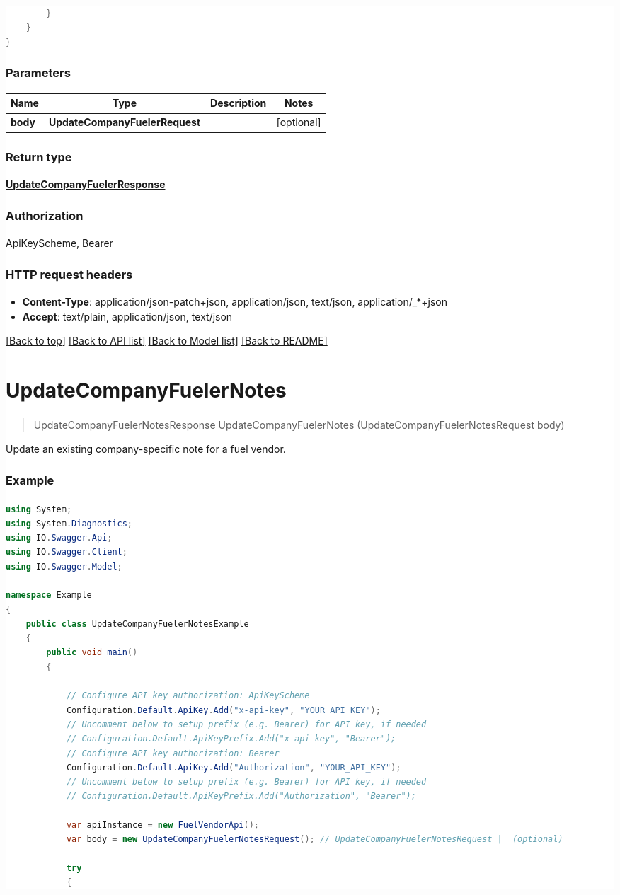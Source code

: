 ```csharp
        }
    }
}
```

### Parameters

Name | Type | Description  | Notes
------------- | ------------- | ------------- | -------------
 **body** | [**UpdateCompanyFuelerRequest**](UpdateCompanyFuelerRequest.md)|  | [optional] 

### Return type

[**UpdateCompanyFuelerResponse**](UpdateCompanyFuelerResponse.md)

### Authorization

[ApiKeyScheme](../README.md#ApiKeyScheme), [Bearer](../README.md#Bearer)

### HTTP request headers

 - **Content-Type**: application/json-patch+json, application/json, text/json, application/_*+json
 - **Accept**: text/plain, application/json, text/json

[[Back to top]](#) [[Back to API list]](../README.md#documentation-for-api-endpoints) [[Back to Model list]](../README.md#documentation-for-models) [[Back to README]](../README.md)

<a name="updatecompanyfuelernotes"></a>
# **UpdateCompanyFuelerNotes**
> UpdateCompanyFuelerNotesResponse UpdateCompanyFuelerNotes (UpdateCompanyFuelerNotesRequest body)

Update an existing company-specific note for a fuel vendor.

### Example
```csharp
using System;
using System.Diagnostics;
using IO.Swagger.Api;
using IO.Swagger.Client;
using IO.Swagger.Model;

namespace Example
{
    public class UpdateCompanyFuelerNotesExample
    {
        public void main()
        {
            
            // Configure API key authorization: ApiKeyScheme
            Configuration.Default.ApiKey.Add("x-api-key", "YOUR_API_KEY");
            // Uncomment below to setup prefix (e.g. Bearer) for API key, if needed
            // Configuration.Default.ApiKeyPrefix.Add("x-api-key", "Bearer");
            // Configure API key authorization: Bearer
            Configuration.Default.ApiKey.Add("Authorization", "YOUR_API_KEY");
            // Uncomment below to setup prefix (e.g. Bearer) for API key, if needed
            // Configuration.Default.ApiKeyPrefix.Add("Authorization", "Bearer");

            var apiInstance = new FuelVendorApi();
            var body = new UpdateCompanyFuelerNotesRequest(); // UpdateCompanyFuelerNotesRequest |  (optional) 

            try
            {
```